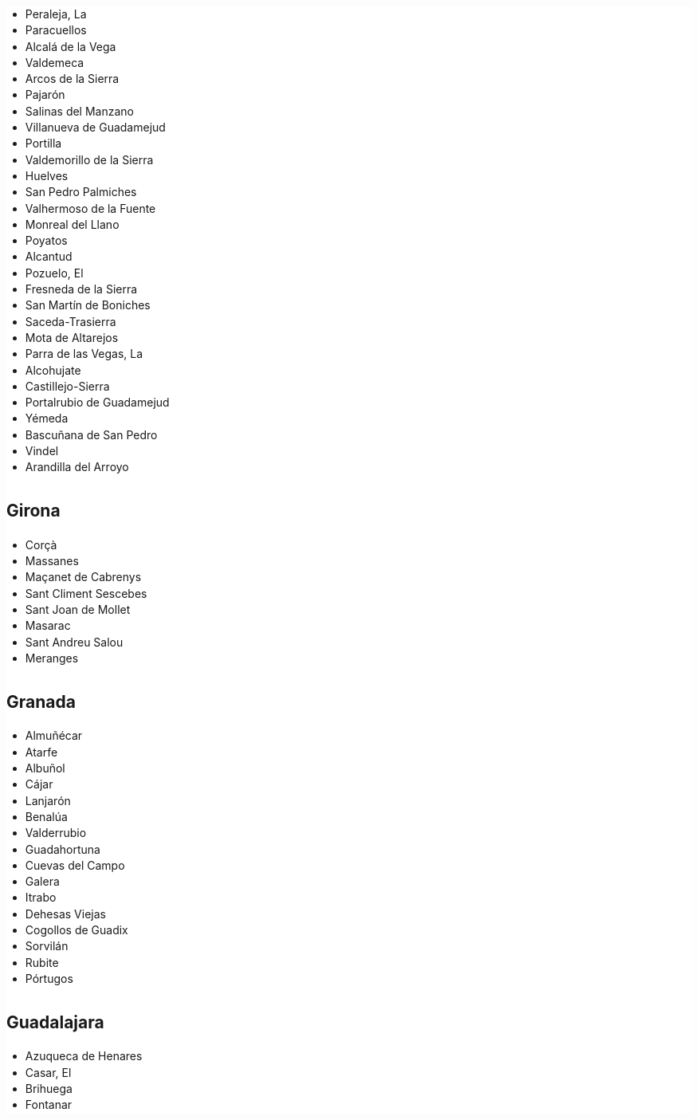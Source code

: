 - Peraleja, La
- Paracuellos
- Alcalá de la Vega
- Valdemeca
- Arcos de la Sierra
- Pajarón
- Salinas del Manzano
- Villanueva de Guadamejud
- Portilla
- Valdemorillo de la Sierra
- Huelves
- San Pedro Palmiches
- Valhermoso de la Fuente
- Monreal del Llano
- Poyatos
- Alcantud
- Pozuelo, El
- Fresneda de la Sierra
- San Martín de Boniches
- Saceda-Trasierra
- Mota de Altarejos
- Parra de las Vegas, La
- Alcohujate
- Castillejo-Sierra
- Portalrubio de Guadamejud
- Yémeda
- Bascuñana de San Pedro
- Vindel
- Arandilla del Arroyo
## Girona
- Corçà
- Massanes
- Maçanet de Cabrenys
- Sant Climent Sescebes
- Sant Joan de Mollet
- Masarac
- Sant Andreu Salou
- Meranges
## Granada
- Almuñécar
- Atarfe
- Albuñol
- Cájar
- Lanjarón
- Benalúa
- Valderrubio
- Guadahortuna
- Cuevas del Campo
- Galera
- Itrabo
- Dehesas Viejas
- Cogollos de Guadix
- Sorvilán
- Rubite
- Pórtugos
## Guadalajara
- Azuqueca de Henares
- Casar, El
- Brihuega
- Fontanar